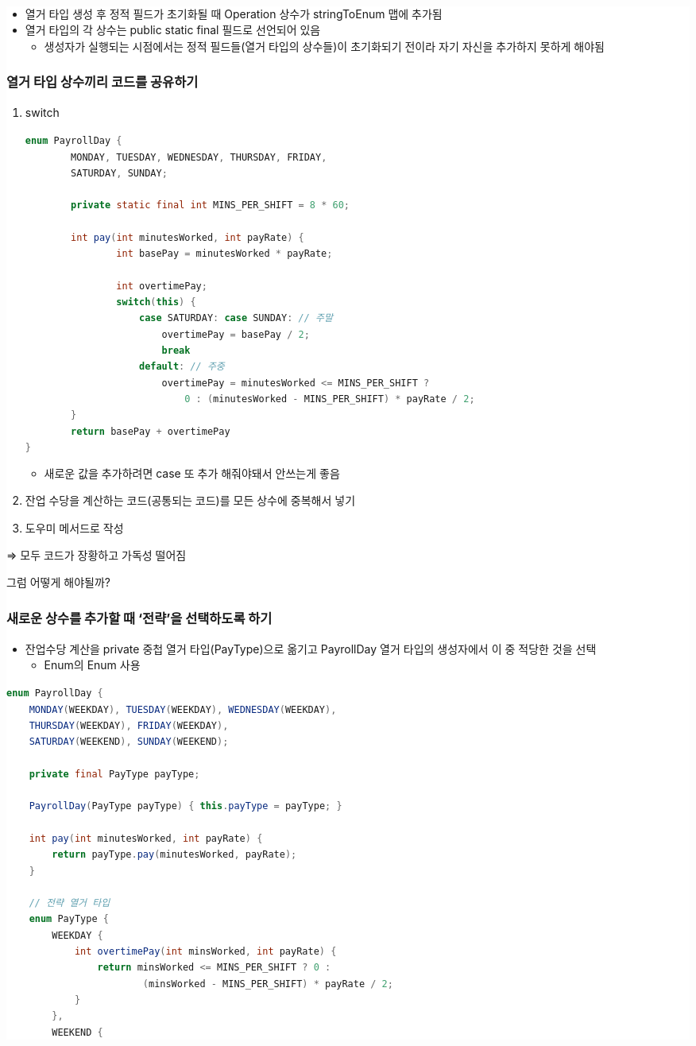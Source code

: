   - 열거 타입 생성 후 정적 필드가 초기화될 때 Operation 상수가 stringToEnum 맵에 추가됨
  - 열거 타입의 각 상수는 public static final 필드로 선언되어 있음
    - 생성자가 실행되는 시점에서는 정적 필드들(열거 타입의 상수들)이 초기화되기 전이라 자기 자신을 추가하지 못하게 해야됨


### 열거 타입 상수끼리 코드를 공유하기

1. switch

    ```java
    enum PayrollDay {
            MONDAY, TUESDAY, WEDNESDAY, THURSDAY, FRIDAY,
            SATURDAY, SUNDAY;
    
            private static final int MINS_PER_SHIFT = 8 * 60;
    
            int pay(int minutesWorked, int payRate) {
                    int basePay = minutesWorked * payRate;
    
                    int overtimePay;
                    switch(this) {
                        case SATURDAY: case SUNDAY: // 주말
                            overtimePay = basePay / 2;
                            break
                        default: // 주중
                            overtimePay = minutesWorked <= MINS_PER_SHIFT ?
                                0 : (minutesWorked - MINS_PER_SHIFT) * payRate / 2;
            }
            return basePay + overtimePay
    }
    ```

   - 새로운 값을 추가하려면 case 또 추가 해줘야돼서 안쓰는게 좋음
2. 잔업 수당을 계산하는 코드(공통되는 코드)를 모든 상수에 중복해서 넣기
3. 도우미 메서드로 작성

⇒ 모두 코드가 장황하고 가독성 떨어짐

그럼 어떻게 해야될까?

### 새로운 상수를 추가할 때 ‘전략’을 선택하도록 하기

- 잔업수당 계산을 private 중첩 열거 타입(PayType)으로 옮기고 PayrollDay 열거 타입의 생성자에서 이 중 적당한 것을 선택
  - Enum의 Enum 사용

```java
enum PayrollDay {
    MONDAY(WEEKDAY), TUESDAY(WEEKDAY), WEDNESDAY(WEEKDAY),
    THURSDAY(WEEKDAY), FRIDAY(WEEKDAY),
    SATURDAY(WEEKEND), SUNDAY(WEEKEND);

    private final PayType payType;

    PayrollDay(PayType payType) { this.payType = payType; }
    
    int pay(int minutesWorked, int payRate) {
        return payType.pay(minutesWorked, payRate);
    }

    // 전략 열거 타입
    enum PayType {
        WEEKDAY {
            int overtimePay(int minsWorked, int payRate) {
                return minsWorked <= MINS_PER_SHIFT ? 0 :
                        (minsWorked - MINS_PER_SHIFT) * payRate / 2;
            }
        },
        WEEKEND {
```